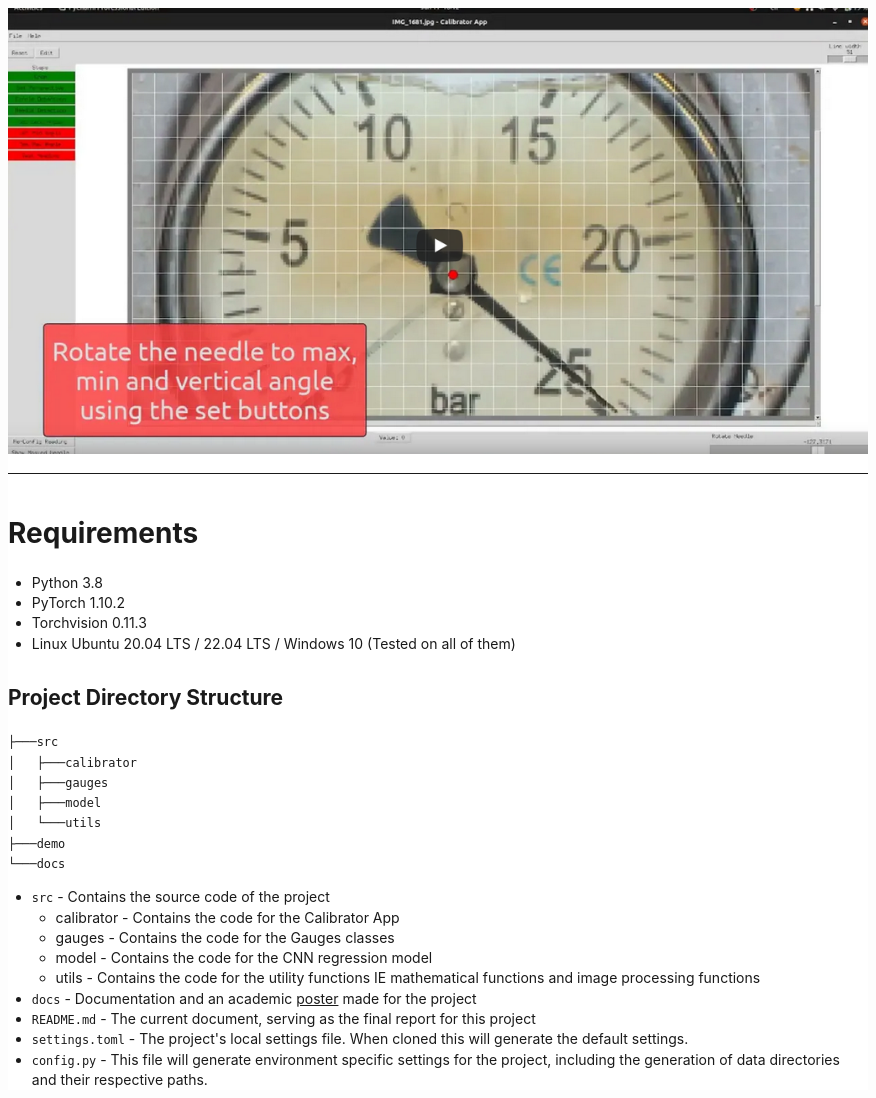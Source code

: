 [![IMAGE ALT TEXT HERE](.readme_media/youtube.png)](https://www.youtube.com/watch?v=Bdhece7qKJQ)
___

# Requirements

- Python 3.8
- PyTorch 1.10.2
- Torchvision 0.11.3
- Linux Ubuntu 20.04 LTS / 22.04 LTS / Windows 10 (Tested on all of them)

## Project Directory Structure

```
├───src
│   ├───calibrator
│   ├───gauges
│   ├───model
│   └───utils
├───demo
└───docs
```

- `src` - Contains the source code of the project
    - calibrator - Contains the code for the Calibrator App
    - gauges - Contains the code for the Gauges classes
    - model - Contains the code for the CNN regression model
    - utils - Contains the code for the utility functions IE mathematical functions and image processing functions
- `docs` - Documentation and an academic [poster](docs/poster_gauge_Guy_Dahan.pdf) made for the project
- `README.md` - The current document, serving as the final report for this project
- `settings.toml` - The project's local settings file. When cloned this will generate the default settings.
- `config.py` - This file will generate environment specific settings for the project, including the generation of data
  directories and their respective paths.
